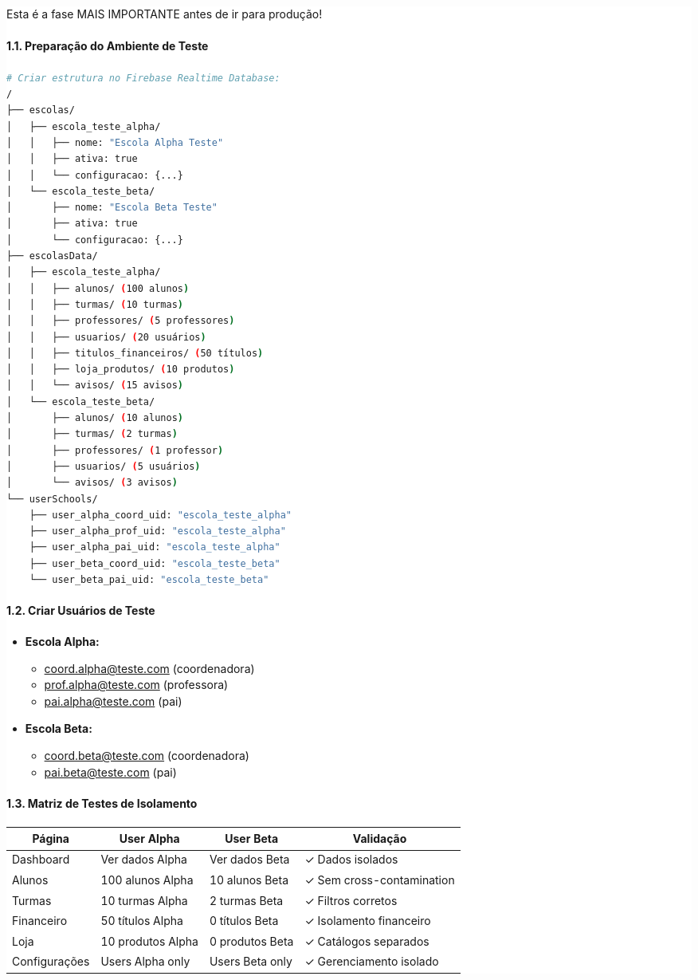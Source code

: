 Esta é a fase MAIS IMPORTANTE antes de ir para produção!

#### 1.1. Preparação do Ambiente de Teste
```bash
# Criar estrutura no Firebase Realtime Database:
/
├── escolas/
│   ├── escola_teste_alpha/
│   │   ├── nome: "Escola Alpha Teste"
│   │   ├── ativa: true
│   │   └── configuracao: {...}
│   └── escola_teste_beta/
│       ├── nome: "Escola Beta Teste"
│       ├── ativa: true
│       └── configuracao: {...}
├── escolasData/
│   ├── escola_teste_alpha/
│   │   ├── alunos/ (100 alunos)
│   │   ├── turmas/ (10 turmas)
│   │   ├── professores/ (5 professores)
│   │   ├── usuarios/ (20 usuários)
│   │   ├── titulos_financeiros/ (50 títulos)
│   │   ├── loja_produtos/ (10 produtos)
│   │   └── avisos/ (15 avisos)
│   └── escola_teste_beta/
│       ├── alunos/ (10 alunos)
│       ├── turmas/ (2 turmas)
│       ├── professores/ (1 professor)
│       ├── usuarios/ (5 usuários)
│       └── avisos/ (3 avisos)
└── userSchools/
    ├── user_alpha_coord_uid: "escola_teste_alpha"
    ├── user_alpha_prof_uid: "escola_teste_alpha"
    ├── user_alpha_pai_uid: "escola_teste_alpha"
    ├── user_beta_coord_uid: "escola_teste_beta"
    └── user_beta_pai_uid: "escola_teste_beta"
```

#### 1.2. Criar Usuários de Teste
- **Escola Alpha:**
  - coord.alpha@teste.com (coordenadora)
  - prof.alpha@teste.com (professora)
  - pai.alpha@teste.com (pai)
  
- **Escola Beta:**
  - coord.beta@teste.com (coordenadora)
  - pai.beta@teste.com (pai)

#### 1.3. Matriz de Testes de Isolamento

| Página | User Alpha | User Beta | Validação |
|--------|-----------|-----------|-----------|
| Dashboard | Ver dados Alpha | Ver dados Beta | ✓ Dados isolados |
| Alunos | 100 alunos Alpha | 10 alunos Beta | ✓ Sem cross-contamination |
| Turmas | 10 turmas Alpha | 2 turmas Beta | ✓ Filtros corretos |
| Financeiro | 50 títulos Alpha | 0 títulos Beta | ✓ Isolamento financeiro |
| Loja | 10 produtos Alpha | 0 produtos Beta | ✓ Catálogos separados |
| Configurações | Users Alpha only | Users Beta only | ✓ Gerenciamento isolado |

